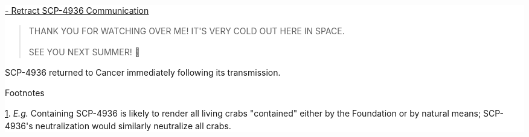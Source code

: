 [\- Retract SCP-4936 Communication](javascript:;)

> THANK YOU FOR WATCHING OVER ME! IT'S VERY COLD OUT HERE IN SPACE.  
>   
> SEE YOU NEXT SUMMER! 🦀

SCP-4936 returned to Cancer immediately following its transmission.

  

Footnotes

[1](javascript:;). _E.g._ Containing SCP-4936 is likely to render all living crabs "contained" either by the Foundation or by natural means; SCP-4936's neutralization would similarly neutralize all crabs.
